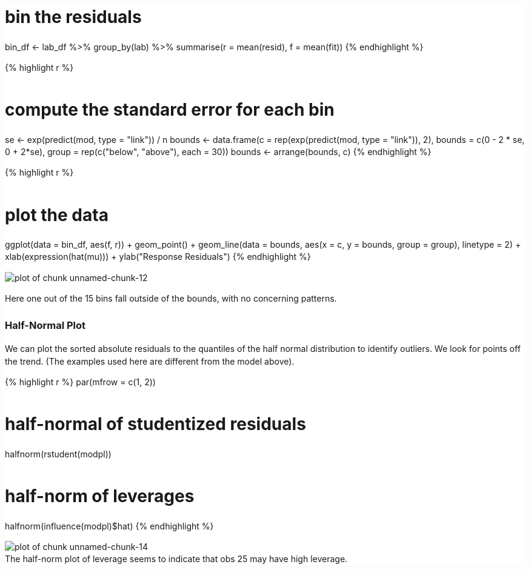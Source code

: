 # bin the residuals
bin_df <- lab_df %>% 
  group_by(lab) %>% 
  summarise(r = mean(resid), f = mean(fit))
{% endhighlight %}


{% highlight r %}
# compute the standard error for each bin
se <- exp(predict(mod, type = "link")) / n
bounds <- data.frame(c = rep(exp(predict(mod, type = "link")), 2), bounds = c(0 - 2 * se, 0 + 2*se), group = rep(c("below", "above"), each = 30))
bounds <- arrange(bounds, c)
{% endhighlight %}


{% highlight r %}
# plot the data
ggplot(data = bin_df, aes(f, r)) + 
  geom_point() +
  geom_line(data = bounds, aes(x = c, y = bounds, group = group), linetype = 2) + 
  xlab(expression(hat(mu))) + 
  ylab("Response Residuals")
{% endhighlight %}

<img src="/nhuyhoa/figure/source/2015-11-25-GLM-Testing-and-Diagnostics/unnamed-chunk-12-1.png" title="plot of chunk unnamed-chunk-12" alt="plot of chunk unnamed-chunk-12" style="display: block; margin: auto;" />

Here one out of the 15 bins fall outside of the bounds, with no concerning patterns. 

### Half-Normal Plot
We can plot the sorted absolute residuals to the quantiles of the half normal distribution to identify outliers. We look for points off the trend. (The examples used here are different from the model above).





{% highlight r %}
par(mfrow = c(1, 2))
# half-normal of studentized residuals
halfnorm(rstudent(modpl))
# half-norm of leverages
halfnorm(influence(modpl)$hat)
{% endhighlight %}

<img src="/nhuyhoa/figure/source/2015-11-25-GLM-Testing-and-Diagnostics/unnamed-chunk-14-1.png" title="plot of chunk unnamed-chunk-14" alt="plot of chunk unnamed-chunk-14" style="display: block; margin: auto;" />
The half-norm plot of leverage seems to indicate that obs 25 may have high leverage. 
